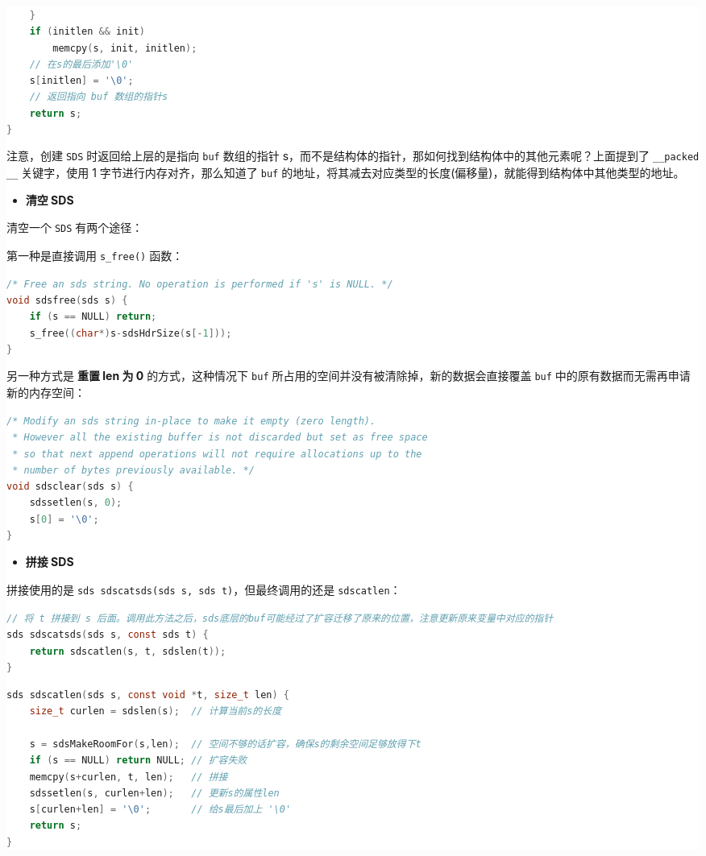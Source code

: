 ```c
    }
    if (initlen && init)
        memcpy(s, init, initlen);
    // 在s的最后添加'\0'
    s[initlen] = '\0';
    // 返回指向 buf 数组的指针s
    return s;
}
```

注意，创建 `SDS` 时返回给上层的是指向 `buf` 数组的指针 s，而不是结构体的指针，那如何找到结构体中的其他元素呢？上面提到了 `__packed__` 关键字，使用 1 字节进行内存对齐，那么知道了 `buf` 的地址，将其减去对应类型的长度(偏移量)，就能得到结构体中其他类型的地址。

- **清空 SDS**

清空一个 `SDS` 有两个途径：

第一种是直接调用 `s_free()` 函数：

```c
/* Free an sds string. No operation is performed if 's' is NULL. */
void sdsfree(sds s) {
    if (s == NULL) return;
    s_free((char*)s-sdsHdrSize(s[-1]));
}
```

另一种方式是 **重置 len 为 0** 的方式，这种情况下 `buf` 所占用的空间并没有被清除掉，新的数据会直接覆盖 `buf` 中的原有数据而无需再申请新的内存空间：

```c
/* Modify an sds string in-place to make it empty (zero length).
 * However all the existing buffer is not discarded but set as free space
 * so that next append operations will not require allocations up to the
 * number of bytes previously available. */
void sdsclear(sds s) {
    sdssetlen(s, 0);
    s[0] = '\0';
}
```

- **拼接 SDS**

拼接使用的是 `sds sdscatsds(sds s, sds t)`，但最终调用的还是 `sdscatlen`：

```c
// 将 t 拼接到 s 后面。调用此方法之后，sds底层的buf可能经过了扩容迁移了原来的位置，注意更新原来变量中对应的指针
sds sdscatsds(sds s, const sds t) {
    return sdscatlen(s, t, sdslen(t));
}
```

```c
sds sdscatlen(sds s, const void *t, size_t len) {
    size_t curlen = sdslen(s);  // 计算当前s的长度

    s = sdsMakeRoomFor(s,len);  // 空间不够的话扩容，确保s的剩余空间足够放得下t
    if (s == NULL) return NULL; // 扩容失败
    memcpy(s+curlen, t, len);   // 拼接
    sdssetlen(s, curlen+len);   // 更新s的属性len
    s[curlen+len] = '\0';       // 给s最后加上 '\0'
    return s;
}
```

